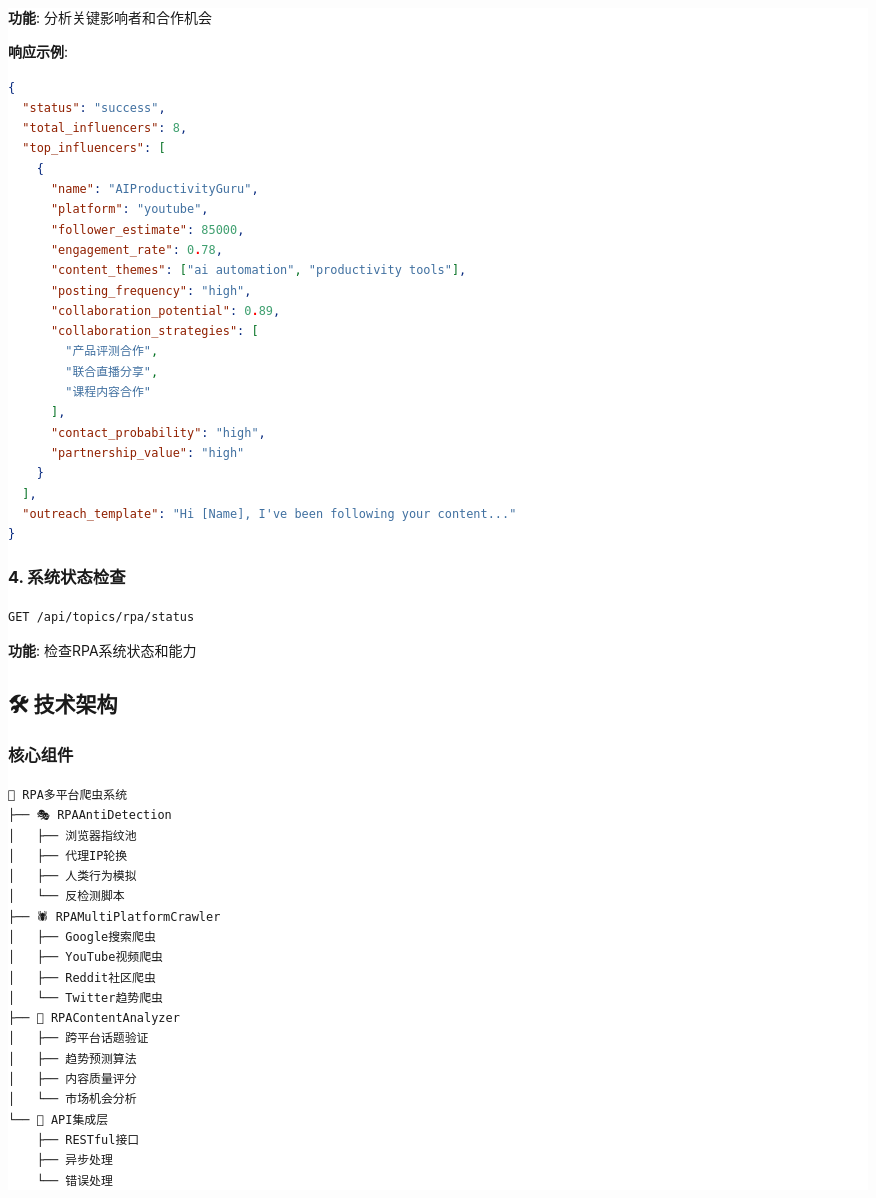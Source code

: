**功能**: 分析关键影响者和合作机会

**响应示例**:
```json
{
  "status": "success",
  "total_influencers": 8,
  "top_influencers": [
    {
      "name": "AIProductivityGuru",
      "platform": "youtube",
      "follower_estimate": 85000,
      "engagement_rate": 0.78,
      "content_themes": ["ai automation", "productivity tools"],
      "posting_frequency": "high",
      "collaboration_potential": 0.89,
      "collaboration_strategies": [
        "产品评测合作",
        "联合直播分享",
        "课程内容合作"
      ],
      "contact_probability": "high",
      "partnership_value": "high"
    }
  ],
  "outreach_template": "Hi [Name], I've been following your content..."
}
```

### 4. **系统状态检查**

```bash
GET /api/topics/rpa/status
```

**功能**: 检查RPA系统状态和能力

## 🛠️ 技术架构

### **核心组件**

```
🤖 RPA多平台爬虫系统
├── 🎭 RPAAntiDetection
│   ├── 浏览器指纹池
│   ├── 代理IP轮换
│   ├── 人类行为模拟
│   └── 反检测脚本
├── 🕷️ RPAMultiPlatformCrawler
│   ├── Google搜索爬虫
│   ├── YouTube视频爬虫
│   ├── Reddit社区爬虫
│   └── Twitter趋势爬虫
├── 🧠 RPAContentAnalyzer
│   ├── 跨平台话题验证
│   ├── 趋势预测算法
│   ├── 内容质量评分
│   └── 市场机会分析
└── 🔗 API集成层
    ├── RESTful接口
    ├── 异步处理
    └── 错误处理
```
